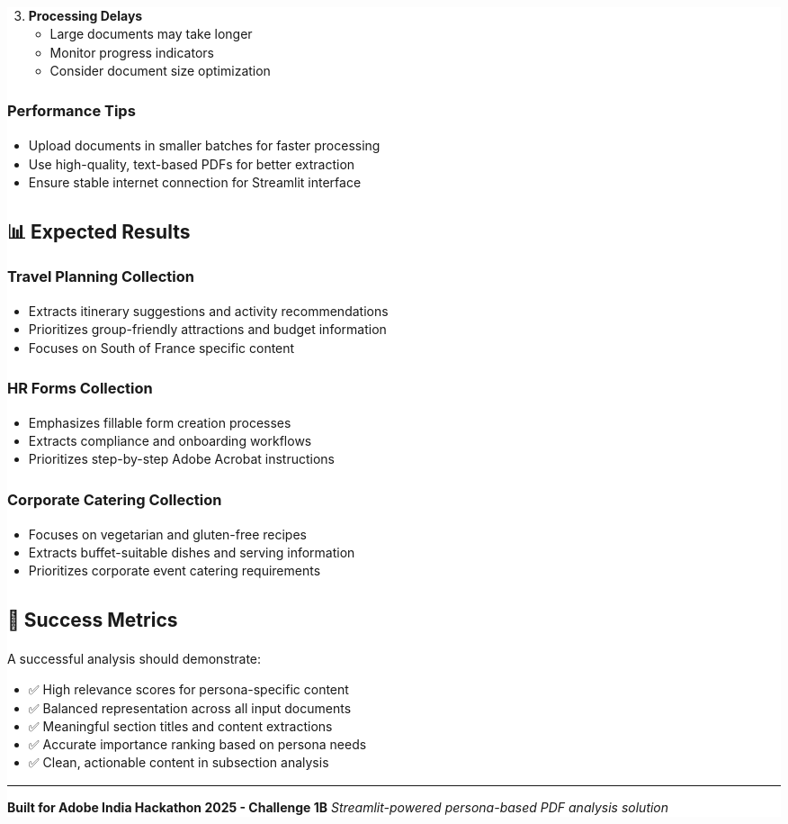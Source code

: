 3. **Processing Delays**
   - Large documents may take longer
   - Monitor progress indicators
   - Consider document size optimization

### Performance Tips
- Upload documents in smaller batches for faster processing
- Use high-quality, text-based PDFs for better extraction
- Ensure stable internet connection for Streamlit interface

## 📊 Expected Results

### Travel Planning Collection
- Extracts itinerary suggestions and activity recommendations
- Prioritizes group-friendly attractions and budget information
- Focuses on South of France specific content

### HR Forms Collection
- Emphasizes fillable form creation processes
- Extracts compliance and onboarding workflows
- Prioritizes step-by-step Adobe Acrobat instructions

### Corporate Catering Collection
- Focuses on vegetarian and gluten-free recipes
- Extracts buffet-suitable dishes and serving information
- Prioritizes corporate event catering requirements

## 🎉 Success Metrics

A successful analysis should demonstrate:
- ✅ High relevance scores for persona-specific content
- ✅ Balanced representation across all input documents
- ✅ Meaningful section titles and content extractions
- ✅ Accurate importance ranking based on persona needs
- ✅ Clean, actionable content in subsection analysis

---

**Built for Adobe India Hackathon 2025 - Challenge 1B**
*Streamlit-powered persona-based PDF analysis solution*
